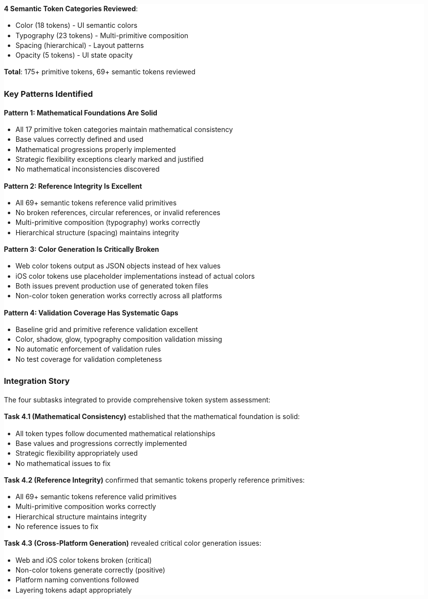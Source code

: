 **4 Semantic Token Categories Reviewed**:
- Color (18 tokens) - UI semantic colors
- Typography (23 tokens) - Multi-primitive composition
- Spacing (hierarchical) - Layout patterns
- Opacity (5 tokens) - UI state opacity

**Total**: 175+ primitive tokens, 69+ semantic tokens reviewed

### Key Patterns Identified

**Pattern 1: Mathematical Foundations Are Solid**
- All 17 primitive token categories maintain mathematical consistency
- Base values correctly defined and used
- Mathematical progressions properly implemented
- Strategic flexibility exceptions clearly marked and justified
- No mathematical inconsistencies discovered

**Pattern 2: Reference Integrity Is Excellent**
- All 69+ semantic tokens reference valid primitives
- No broken references, circular references, or invalid references
- Multi-primitive composition (typography) works correctly
- Hierarchical structure (spacing) maintains integrity

**Pattern 3: Color Generation Is Critically Broken**
- Web color tokens output as JSON objects instead of hex values
- iOS color tokens use placeholder implementations instead of actual colors
- Both issues prevent production use of generated token files
- Non-color token generation works correctly across all platforms

**Pattern 4: Validation Coverage Has Systematic Gaps**
- Baseline grid and primitive reference validation excellent
- Color, shadow, glow, typography composition validation missing
- No automatic enforcement of validation rules
- No test coverage for validation completeness

### Integration Story

The four subtasks integrated to provide comprehensive token system assessment:

**Task 4.1 (Mathematical Consistency)** established that the mathematical foundation is solid:
- All token types follow documented mathematical relationships
- Base values and progressions correctly implemented
- Strategic flexibility appropriately used
- No mathematical issues to fix

**Task 4.2 (Reference Integrity)** confirmed that semantic tokens properly reference primitives:
- All 69+ semantic tokens reference valid primitives
- Multi-primitive composition works correctly
- Hierarchical structure maintains integrity
- No reference issues to fix

**Task 4.3 (Cross-Platform Generation)** revealed critical color generation issues:
- Web and iOS color tokens broken (critical)
- Non-color tokens generate correctly (positive)
- Platform naming conventions followed
- Layering tokens adapt appropriately
